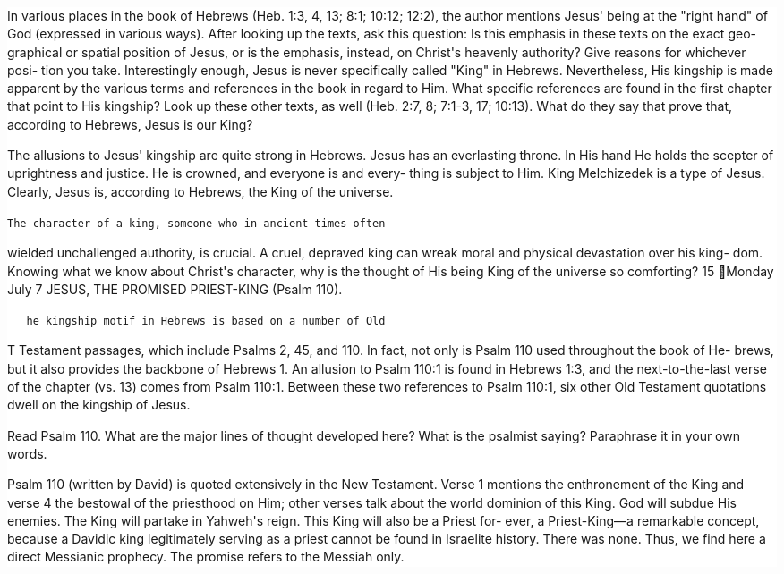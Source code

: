    In various places in the book of Hebrews (Heb. 1:3, 4, 13; 8:1;
10:12; 12:2), the author mentions Jesus' being at the "right hand"
of God (expressed in various ways). After looking up the texts, ask
this question: Is this emphasis in these texts on the exact geo-
graphical or spatial position of Jesus, or is the emphasis, instead,
on Christ's heavenly authority? Give reasons for whichever posi-
tion you take.
   Interestingly enough, Jesus is never specifically called "King"
in Hebrews. Nevertheless, His kingship is made apparent by the
various terms and references in the book in regard to Him. What
specific references are found in the first chapter that point to His
kingship? Look up these other texts, as well (Heb. 2:7, 8; 7:1-3, 17;
10:13). What do they say that prove that, according to Hebrews,
Jesus is our King?


   The allusions to Jesus' kingship are quite strong in Hebrews. Jesus
has an everlasting throne. In His hand He holds the scepter of
uprightness and justice. He is crowned, and everyone is and every-
thing is subject to Him. King Melchizedek is a type of Jesus. Clearly,
Jesus is, according to Hebrews, the King of the universe.

    The character of a king, someone who in ancient times often
 wielded unchallenged authority, is crucial. A cruel, depraved
 king can wreak moral and physical devastation over his king-
 dom. Knowing what we know about Christ's character, why is
 the thought of His being King of the universe so comforting?
                                                                       15
Monday                                                     July 7
JESUS, THE PROMISED PRIEST-KING (Psalm 110).

       he kingship motif in Hebrews is based on a number of Old

T     Testament passages, which include Psalms 2, 45, and 110. In
      fact, not only is Psalm 110 used throughout the book of He-
brews, but it also provides the backbone of Hebrews 1. An allusion to
Psalm 110:1 is found in Hebrews 1:3, and the next-to-the-last verse of
the chapter (vs. 13) comes from Psalm 110:1. Between these two
references to Psalm 110:1, six other Old Testament quotations dwell
on the kingship of Jesus.

   Read Psalm 110. What are the major lines of thought developed
here? What is the psalmist saying? Paraphrase it in your own words.




   Psalm 110 (written by David) is quoted extensively in the New
Testament. Verse 1 mentions the enthronement of the King and verse
4 the bestowal of the priesthood on Him; other verses talk about the
world dominion of this King. God will subdue His enemies. The King
will partake in Yahweh's reign. This King will also be a Priest for-
ever, a Priest-King—a remarkable concept, because a Davidic king
legitimately serving as a priest cannot be found in Israelite history.
There was none.
   Thus, we find here a direct Messianic prophecy. The promise
refers to the Messiah only.
